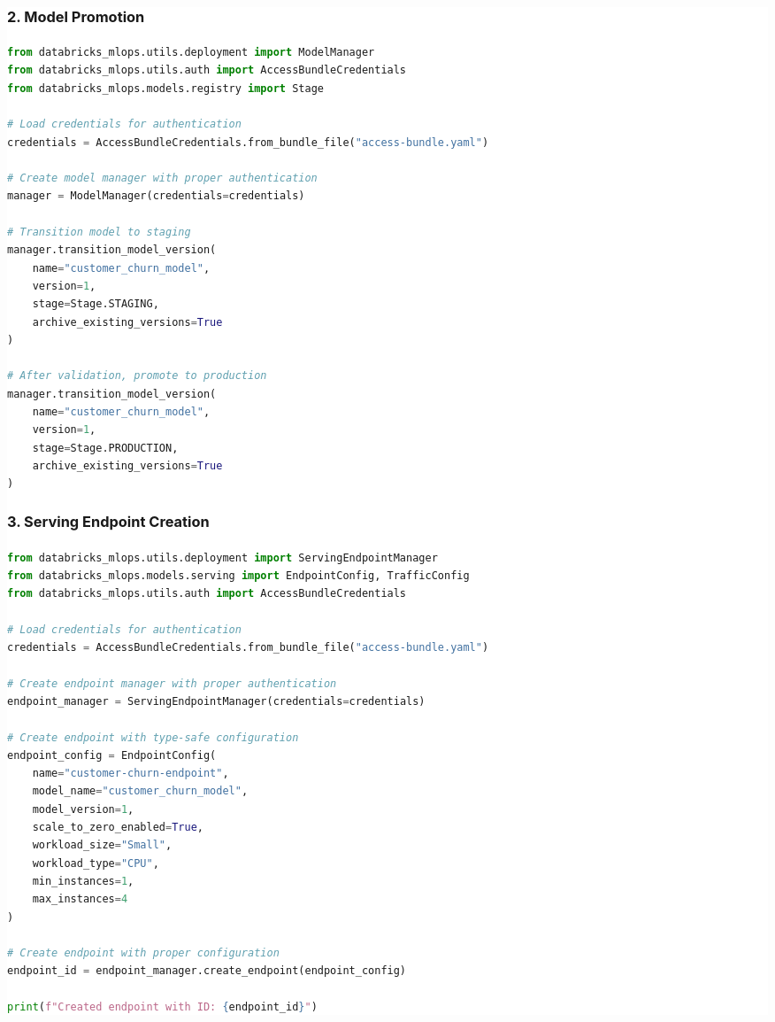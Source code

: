 ### 2. Model Promotion

```python
from databricks_mlops.utils.deployment import ModelManager
from databricks_mlops.utils.auth import AccessBundleCredentials
from databricks_mlops.models.registry import Stage

# Load credentials for authentication
credentials = AccessBundleCredentials.from_bundle_file("access-bundle.yaml")

# Create model manager with proper authentication
manager = ModelManager(credentials=credentials)

# Transition model to staging
manager.transition_model_version(
    name="customer_churn_model",
    version=1,
    stage=Stage.STAGING,
    archive_existing_versions=True
)

# After validation, promote to production
manager.transition_model_version(
    name="customer_churn_model",
    version=1,
    stage=Stage.PRODUCTION,
    archive_existing_versions=True
)
```

### 3. Serving Endpoint Creation

```python
from databricks_mlops.utils.deployment import ServingEndpointManager
from databricks_mlops.models.serving import EndpointConfig, TrafficConfig
from databricks_mlops.utils.auth import AccessBundleCredentials

# Load credentials for authentication
credentials = AccessBundleCredentials.from_bundle_file("access-bundle.yaml")

# Create endpoint manager with proper authentication
endpoint_manager = ServingEndpointManager(credentials=credentials)

# Create endpoint with type-safe configuration
endpoint_config = EndpointConfig(
    name="customer-churn-endpoint",
    model_name="customer_churn_model",
    model_version=1,
    scale_to_zero_enabled=True,
    workload_size="Small",
    workload_type="CPU",
    min_instances=1,
    max_instances=4
)

# Create endpoint with proper configuration
endpoint_id = endpoint_manager.create_endpoint(endpoint_config)

print(f"Created endpoint with ID: {endpoint_id}")
```

